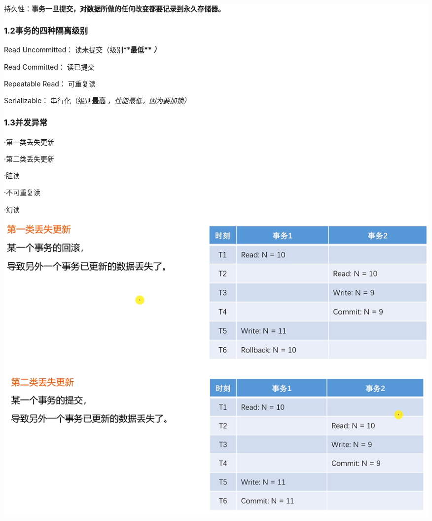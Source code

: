 持久性：**事务一旦提交，对数据所做的任何改变都要记录到永久存储器。**

### 1.2事务的四种隔离级别

Read Uncommitted： 读未提交（级别****最低** *）***

Read Committed： 读已提交

Repeatable Read： 可重复读

Serializable： 串行化（级别**最高** *，性能最低，因为要加锁）*

### 1.3并发异常

·第一类丢失更新

·第二类丢失更新

·脏读

·不可重复读

·幻读

![](image/3_Mbdb-PY0NL.PNG)

![](image/4_YlSXH6_OBG.PNG)
